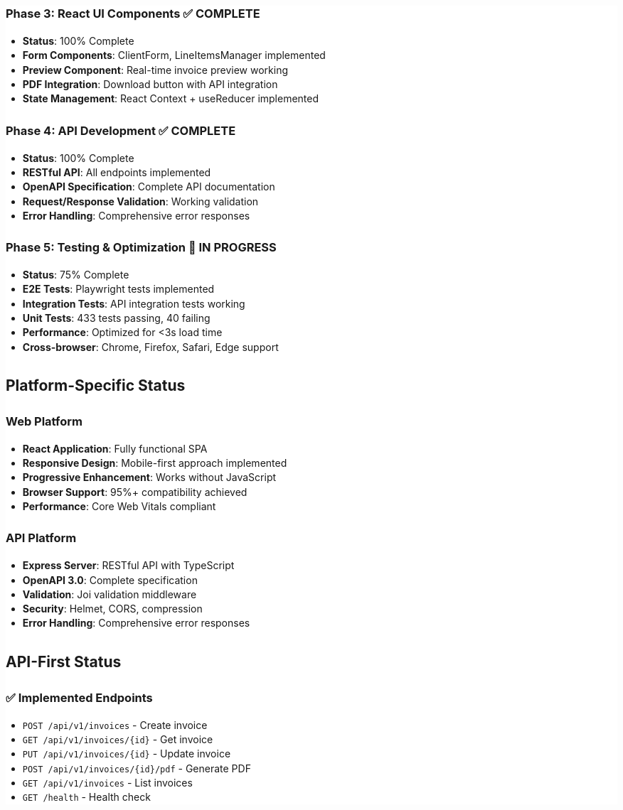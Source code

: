 ### Phase 3: React UI Components ✅ COMPLETE
- **Status**: 100% Complete
- **Form Components**: ClientForm, LineItemsManager implemented
- **Preview Component**: Real-time invoice preview working
- **PDF Integration**: Download button with API integration
- **State Management**: React Context + useReducer implemented

### Phase 4: API Development ✅ COMPLETE
- **Status**: 100% Complete
- **RESTful API**: All endpoints implemented
- **OpenAPI Specification**: Complete API documentation
- **Request/Response Validation**: Working validation
- **Error Handling**: Comprehensive error responses

### Phase 5: Testing & Optimization 🔄 IN PROGRESS
- **Status**: 75% Complete
- **E2E Tests**: Playwright tests implemented
- **Integration Tests**: API integration tests working
- **Unit Tests**: 433 tests passing, 40 failing
- **Performance**: Optimized for <3s load time
- **Cross-browser**: Chrome, Firefox, Safari, Edge support

## Platform-Specific Status

### Web Platform
- **React Application**: Fully functional SPA
- **Responsive Design**: Mobile-first approach implemented
- **Progressive Enhancement**: Works without JavaScript
- **Browser Support**: 95%+ compatibility achieved
- **Performance**: Core Web Vitals compliant

### API Platform
- **Express Server**: RESTful API with TypeScript
- **OpenAPI 3.0**: Complete specification
- **Validation**: Joi validation middleware
- **Security**: Helmet, CORS, compression
- **Error Handling**: Comprehensive error responses

## API-First Status

### ✅ Implemented Endpoints
- `POST /api/v1/invoices` - Create invoice
- `GET /api/v1/invoices/{id}` - Get invoice
- `PUT /api/v1/invoices/{id}` - Update invoice
- `POST /api/v1/invoices/{id}/pdf` - Generate PDF
- `GET /api/v1/invoices` - List invoices
- `GET /health` - Health check
